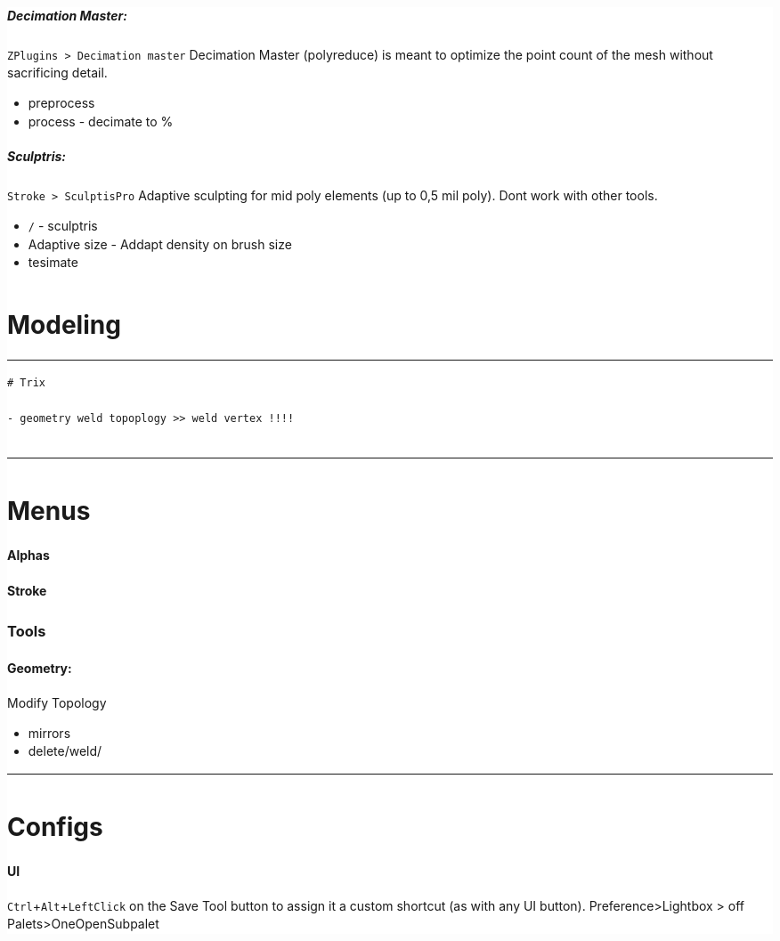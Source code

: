##### Decimation Master:  
`ZPlugins > Decimation master`
Decimation Master (polyreduce) is meant to optimize the point count of the mesh without sacrificing detail.
 - preprocess
 - process - decimate to %


##### Sculptris:     
 `Stroke > SculptisPro` Adaptive sculpting for mid poly elements (up to 0,5 mil poly). Dont work with other tools.
 - `/` - sculptris  
 - Adaptive size - Addapt density on brush size  
 - tesimate  



# Modeling

----


```
# Trix

- geometry weld topoplogy >> weld vertex !!!!


```


---


# Menus

#### Alphas
#### Stroke
### Tools
#### Geometry:
Modify Topology   
- mirrors
- delete/weld/

---

# Configs



#### UI
`Ctrl`+`Alt`+`LeftClick` on the Save Tool button to assign it a custom shortcut (as with any UI button).
Preference>Lightbox > off  
Palets>OneOpenSubpalet  
